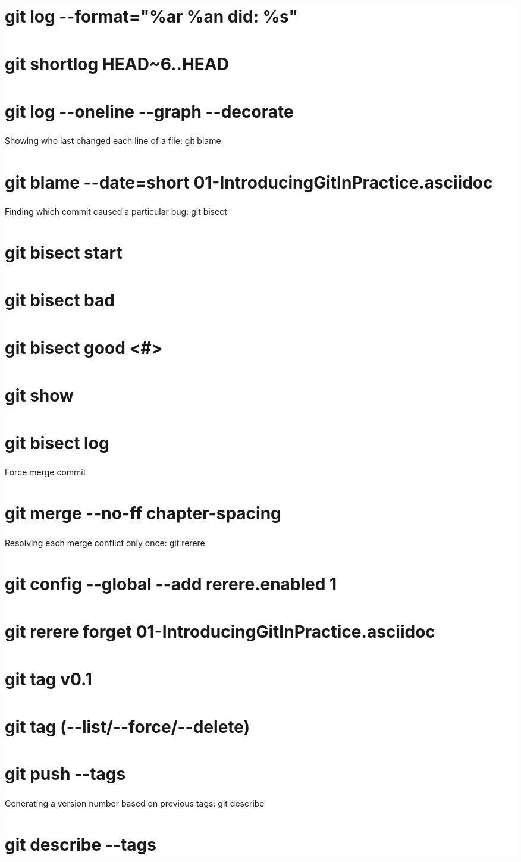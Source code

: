 # git log --format="%ar %an did: %s"

# git shortlog HEAD~6..HEAD

# git log --oneline --graph --decorate

Showing who last changed each line of a file: git blame
# git blame --date=short 01-IntroducingGitInPractice.asciidoc

Finding which commit caused a particular bug: git bisect
# git bisect start
# git bisect bad
# git bisect good <#>

# git show

# git bisect log

Force merge commit
# git merge --no-ff chapter-spacing

Resolving each merge conflict only once: git rerere
# git config --global --add rerere.enabled 1
# git rerere forget 01-IntroducingGitInPractice.asciidoc

# git tag v0.1
# git tag (--list/--force/--delete)

# git push --tags

Generating a version number based on previous tags: git describe
# git describe --tags
